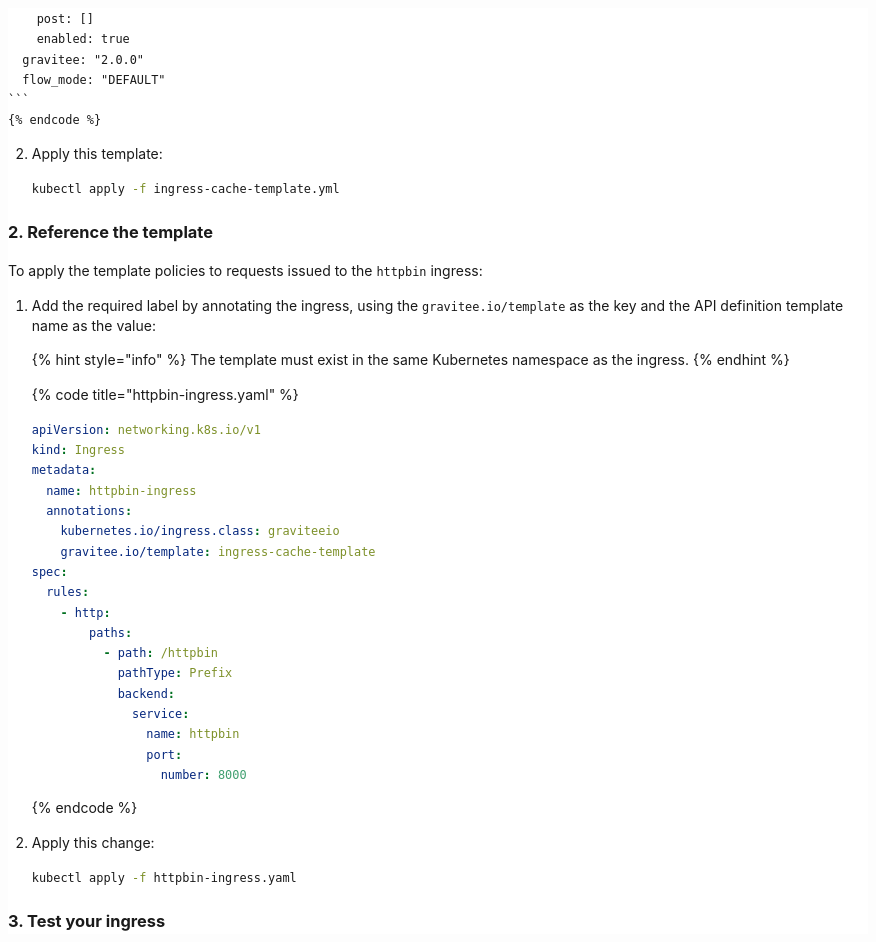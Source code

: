         post: []
        enabled: true
      gravitee: "2.0.0"
      flow_mode: "DEFAULT"
    ```
    {% endcode %}
2.  Apply this template:

    ```sh
    kubectl apply -f ingress-cache-template.yml
    ```

### 2. Reference the template

To apply the template policies to requests issued to the `httpbin` ingress:

1.  Add the required label by annotating the ingress, using the `gravitee.io/template` as the key and the API definition template name as the value:

    {% hint style="info" %}
    The template must exist in the same Kubernetes namespace as the ingress.
    {% endhint %}



    {% code title="httpbin-ingress.yaml" %}
    ```yaml
    apiVersion: networking.k8s.io/v1
    kind: Ingress
    metadata:
      name: httpbin-ingress
      annotations:
        kubernetes.io/ingress.class: graviteeio
        gravitee.io/template: ingress-cache-template
    spec:
      rules:
        - http:
            paths:
              - path: /httpbin
                pathType: Prefix
                backend:
                  service:
                    name: httpbin
                    port:
                      number: 8000
    ```
    {% endcode %}
2.  Apply this change:

    ```sh
    kubectl apply -f httpbin-ingress.yaml
    ```

### 3. Test your ingress
